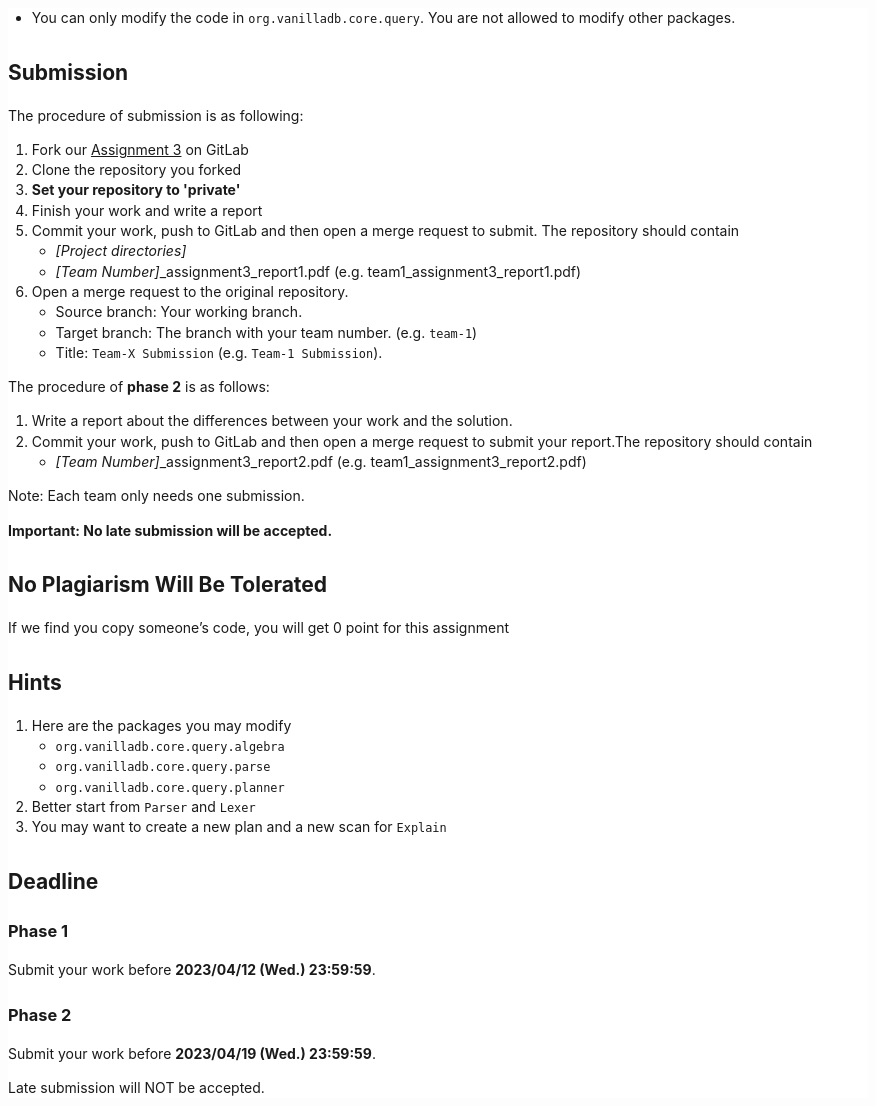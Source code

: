 - You can only modify the code in `org.vanilladb.core.query`. You are not allowed to modify other packages.

## Submission

The procedure of submission is as following:

1. Fork our [Assignment 3](https://shwu10.cs.nthu.edu.tw/courses/databases/2023-spring/db23-assignment-3) on GitLab
2. Clone the repository you forked
3. **Set your repository to 'private'**
4. Finish your work and write a report
5. Commit your work, push to GitLab and then open a merge request to submit. The repository should contain
	- *[Project directories]*
	- *[Team Number]*_assignment3_report1.pdf (e.g. team1_assignment3_report1.pdf)
6. Open a merge request to the original repository.
   - Source branch: Your working branch.
   - Target branch: The branch with your team number. (e.g. `team-1`)
   - Title: `Team-X Submission` (e.g. `Team-1 Submission`).

The procedure of **phase 2** is as follows:

1. Write a report about the differences between your work and the solution.
2. Commit your work, push to GitLab and then open a merge request to submit your report.The repository should contain
	- *[Team Number]*_assignment3_report2.pdf (e.g. team1_assignment3_report2.pdf)

Note: Each team only needs one submission.

**Important: No late submission will be accepted.**

## No Plagiarism Will Be Tolerated

If we find you copy someone’s code, you will get 0 point for this assignment

## Hints

1. Here are the packages you may modify
   - `org.vanilladb.core.query.algebra`
   - `org.vanilladb.core.query.parse`
   - `org.vanilladb.core.query.planner`
1. Better start from `Parser` and `Lexer`
2. You may want to create a new plan and a new scan for `Explain`

## Deadline

### Phase 1

Submit your work before **2023/04/12 (Wed.) 23:59:59**.

### Phase 2

Submit your work before **2023/04/19 (Wed.) 23:59:59**.

Late submission will NOT be accepted.
